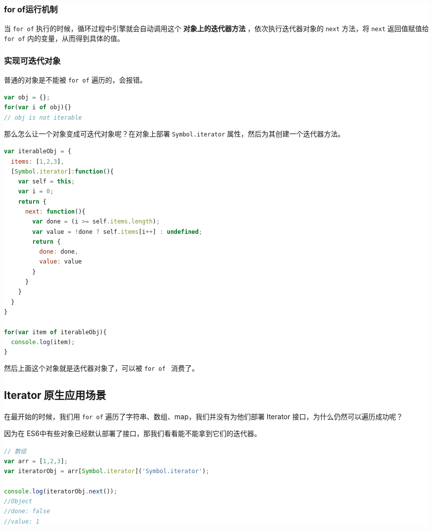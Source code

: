 ### for of运行机制

当 `for of` 执行的时候，循环过程中引擎就会自动调用这个 **对象上的迭代器方法** ，依次执行迭代器对象的 `next` 方法，将 `next` 返回值赋值给 `for of` 内的变量，从而得到具体的值。

### 实现可迭代对象

普通的对象是不能被 `for of` 遍历的，会报错。

```JavaScript
var obj = {};
for(var i of obj){}
// obj is not iterable
```

那么怎么让一个对象变成可迭代对象呢？在对象上部署 `Symbol.iterator` 属性，然后为其创建一个迭代器方法。

```JavaScript
var iterableObj = {
  items: [1,2,3],
  [Symbol.iterator]:function(){
    var self = this;
    var i = 0;
    return {
      next: function(){
        var done = (i >= self.items.length);
        var value = !done ? self.items[i++] : undefined;
        return {
          done: done,
          value: value
        }
      }
    }
  }
}

for(var item of iterableObj){
  console.log(item);
}
```

然后上面这个对象就是迭代器对象了，可以被 `for of ` 消费了。

## Iterator 原生应用场景

在最开始的时候，我们用 `for of` 遍历了字符串、数组、map，我们并没有为他们部署 Iterator 接口，为什么仍然可以遍历成功呢？

因为在 ES6中有些对象已经默认部署了接口，那我们看看能不能拿到它们的迭代器。

```JavaScript
// 数组
var arr = [1,2,3];
var iteratorObj = arr[Symbol.iterator]('Symbol.iterator');

console.log(iteratorObj.next()); 
//Object
//done: false
//value: 1

```


  [Symbol.iterator]: function(){